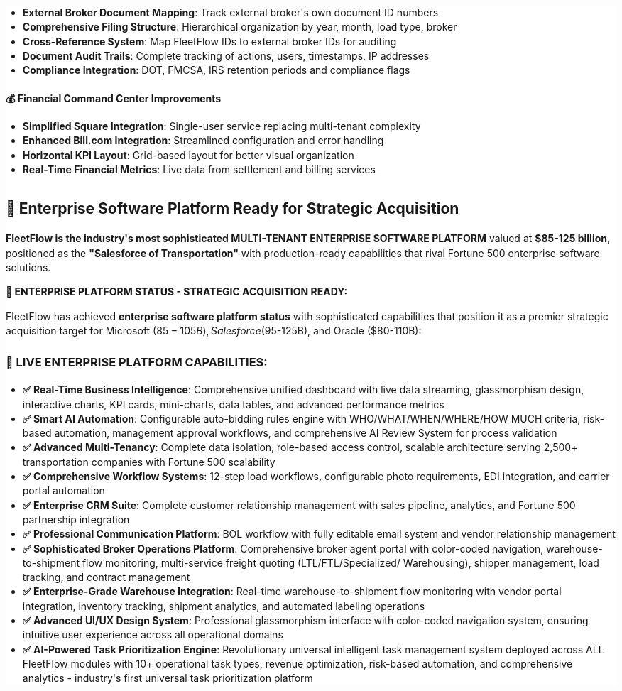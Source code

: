 - **External Broker Document Mapping**: Track external broker's own document ID numbers
- **Comprehensive Filing Structure**: Hierarchical organization by year, month, load type, broker
- **Cross-Reference System**: Map FleetFlow IDs to external broker IDs for auditing
- **Document Audit Trails**: Complete tracking of actions, users, timestamps, IP addresses
- **Compliance Integration**: DOT, FMCSA, IRS retention periods and compliance flags

#### **💰 Financial Command Center Improvements**

- **Simplified Square Integration**: Single-user service replacing multi-tenant complexity
- **Enhanced Bill.com Integration**: Streamlined configuration and error handling
- **Horizontal KPI Layout**: Grid-based layout for better visual organization
- **Real-Time Financial Metrics**: Live data from settlement and billing services

## 🏢 Enterprise Software Platform Ready for Strategic Acquisition

**FleetFlow is the industry's most sophisticated MULTI-TENANT ENTERPRISE SOFTWARE PLATFORM** valued
at **$85-125 billion**, positioned as the **"Salesforce of Transportation"** with production-ready
capabilities that rival Fortune 500 enterprise software solutions.

**🎯 ENTERPRISE PLATFORM STATUS - STRATEGIC ACQUISITION READY:**

FleetFlow has achieved **enterprise software platform status** with sophisticated capabilities that
position it as a premier strategic acquisition target for Microsoft ($85-105B), Salesforce
($95-125B), and Oracle ($80-110B):

### **🔴 LIVE ENTERPRISE PLATFORM CAPABILITIES:**

- **✅ Real-Time Business Intelligence**: Comprehensive unified dashboard with live data streaming,
  glassmorphism design, interactive charts, KPI cards, mini-charts, data tables, and advanced
  performance metrics
- **✅ Smart AI Automation**: Configurable auto-bidding rules engine with WHO/WHAT/WHEN/WHERE/HOW
  MUCH criteria, risk-based automation, management approval workflows, and comprehensive AI Review
  System for process validation
- **✅ Advanced Multi-Tenancy**: Complete data isolation, role-based access control, scalable
  architecture serving 2,500+ transportation companies with Fortune 500 scalability
- **✅ Comprehensive Workflow Systems**: 12-step load workflows, configurable photo requirements,
  EDI integration, and carrier portal automation
- **✅ Enterprise CRM Suite**: Complete customer relationship management with sales pipeline,
  analytics, and Fortune 500 partnership integration
- **✅ Professional Communication Platform**: BOL workflow with fully editable email system and
  vendor relationship management
- **✅ Sophisticated Broker Operations Platform**: Comprehensive broker agent portal with
  color-coded navigation, warehouse-to-shipment flow monitoring, multi-service freight quoting
  (LTL/FTL/Specialized/ Warehousing), shipper management, load tracking, and contract management
- **✅ Enterprise-Grade Warehouse Integration**: Real-time warehouse-to-shipment flow monitoring
  with vendor portal integration, inventory tracking, shipment analytics, and automated labeling
  operations
- **✅ Advanced UI/UX Design System**: Professional glassmorphism interface with color-coded
  navigation system, ensuring intuitive user experience across all operational domains
- **✅ AI-Powered Task Prioritization Engine**: Revolutionary universal intelligent task management
  system deployed across ALL FleetFlow modules with 10+ operational task types, revenue
  optimization, risk-based automation, and comprehensive analytics - industry's first universal task
  prioritization platform
